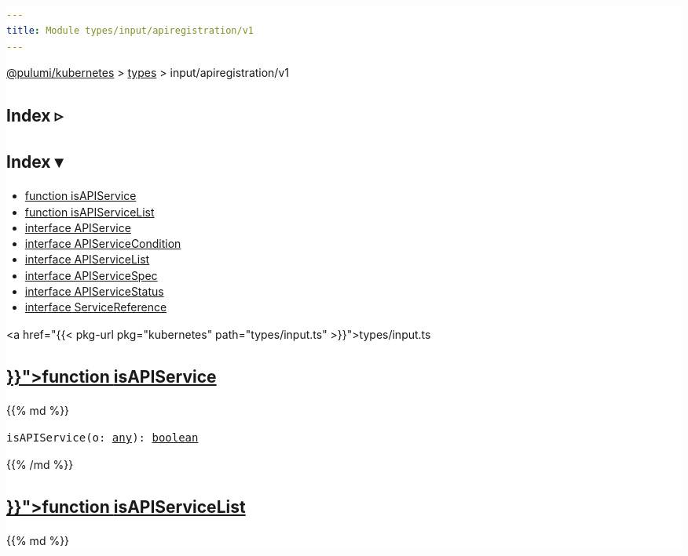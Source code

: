 ```yaml
---
title: Module types/input/apiregistration/v1
---
```





<a href="../../">@pulumi/kubernetes</a> &gt; <a href="../">types</a> &gt; input/apiregistration/v1

<div class="toggleVisible">
<div class="collapsed">
<h2 class="pdoc-module-header toggleButton" title="Click to show Index">Index ▹</h2>
</div>
<div class="expanded">
<h2 class="pdoc-module-header toggleButton" title="Click to hide Index">Index ▾</h2>
<div class="pdoc-module-contents">
<ul>
<li><a href="#isAPIService">function isAPIService</a></li>
<li><a href="#isAPIServiceList">function isAPIServiceList</a></li>
<li><a href="#APIService">interface APIService</a></li>
<li><a href="#APIServiceCondition">interface APIServiceCondition</a></li>
<li><a href="#APIServiceList">interface APIServiceList</a></li>
<li><a href="#APIServiceSpec">interface APIServiceSpec</a></li>
<li><a href="#APIServiceStatus">interface APIServiceStatus</a></li>
<li><a href="#ServiceReference">interface ServiceReference</a></li>
</ul>

<a href="{{< pkg-url pkg="kubernetes" path="types/input.ts" >}}">types/input.ts</a> 
</div>
</div>
</div>


<h2 class="pdoc-module-header" id="isAPIService">
<a class="pdoc-member-name" href="{{< pkg-url pkg="kubernetes" path="types/input.ts#L1306" >}}">function <b>isAPIService</b></a>
</h2>
<div class="pdoc-module-contents">
{{% md %}}

<pre class="highlight"><span class='kd'></span>isAPIService(o: <span class='kd'><a href='https://www.typescriptlang.org/docs/handbook/basic-types.html#any'>any</a></span>): <span class='kd'><a href='https://developer.mozilla.org/en-US/docs/Web/JavaScript/Reference/Global_Objects/Boolean'>boolean</a></span></pre>

{{% /md %}}
</div>
<h2 class="pdoc-module-header" id="isAPIServiceList">
<a class="pdoc-member-name" href="{{< pkg-url pkg="kubernetes" path="types/input.ts#L1370" >}}">function <b>isAPIServiceList</b></a>
</h2>
<div class="pdoc-module-contents">
{{% md %}}

